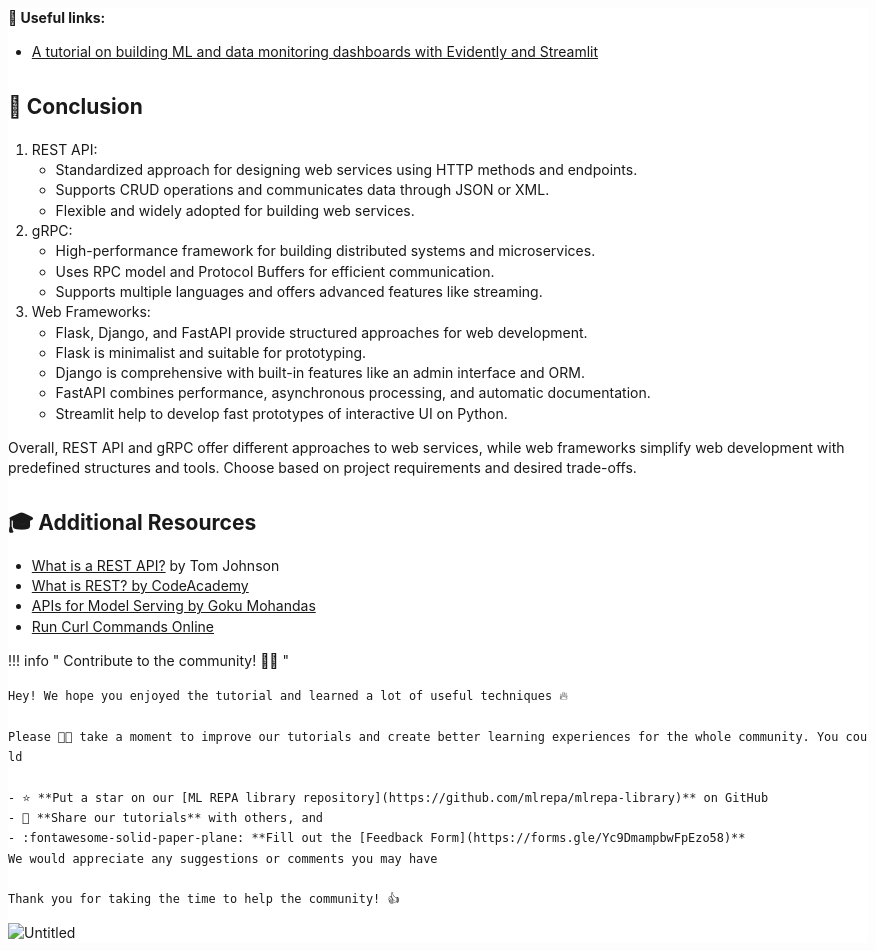 **🔗 Useful links:**

- [A tutorial on building ML and data monitoring dashboards with Evidently and Streamlit](https://www.evidentlyai.com/blog/ml-model-monitoring-dashboard-tutorial)

## **🏁 Conclusion**

1. REST API:
    - Standardized approach for designing web services using HTTP methods and endpoints.
    - Supports CRUD operations and communicates data through JSON or XML.
    - Flexible and widely adopted for building web services.
2. gRPC:
    - High-performance framework for building distributed systems and microservices.
    - Uses RPC model and Protocol Buffers for efficient communication.
    - Supports multiple languages and offers advanced features like streaming.
3. Web Frameworks:
    - Flask, Django, and FastAPI provide structured approaches for web development.
    - Flask is minimalist and suitable for prototyping.
    - Django is comprehensive with built-in features like an admin interface and ORM.
    - FastAPI combines performance, asynchronous processing, and automatic documentation.
    - Streamlit help to develop fast prototypes of interactive UI on Python.

Overall, REST API and gRPC offer different approaches to web services, while web frameworks simplify web development with predefined structures and tools. Choose based on project requirements and desired trade-offs.

## **🎓 Additional Resources**

- [What is a REST API?](https://idratherbewriting.com/learnapidoc/docapis_what_is_a_rest_api.html) by Tom Johnson
- [What is REST? by CodeAcademy](https://www.codecademy.com/article/what-is-rest)
- [APIs for Model Serving by Goku Mohandas](https://madewithml.com/courses/mlops/api/#request)
- [Run Curl Commands Online](https://reqbin.com/curl)

!!! info " Contribute to the community! 🙏🏻 "

    Hey! We hope you enjoyed the tutorial and learned a lot of useful techniques 🔥 
    
    Please 🙏🏻 take a moment to improve our tutorials and create better learning experiences for the whole community. You could
 
    - ⭐ **Put a star on our [ML REPA library repository](https://github.com/mlrepa/mlrepa-library)** on GitHub
    - 📣 **Share our tutorials** with others, and
    - :fontawesome-solid-paper-plane: **Fill out the [Feedback Form](https://forms.gle/Yc9DmampbwFpEzo58)**
    We would appreciate any suggestions or comments you may have

    Thank you for taking the time to help the community! 👍

![Untitled](../assets/images/Footer.png)
